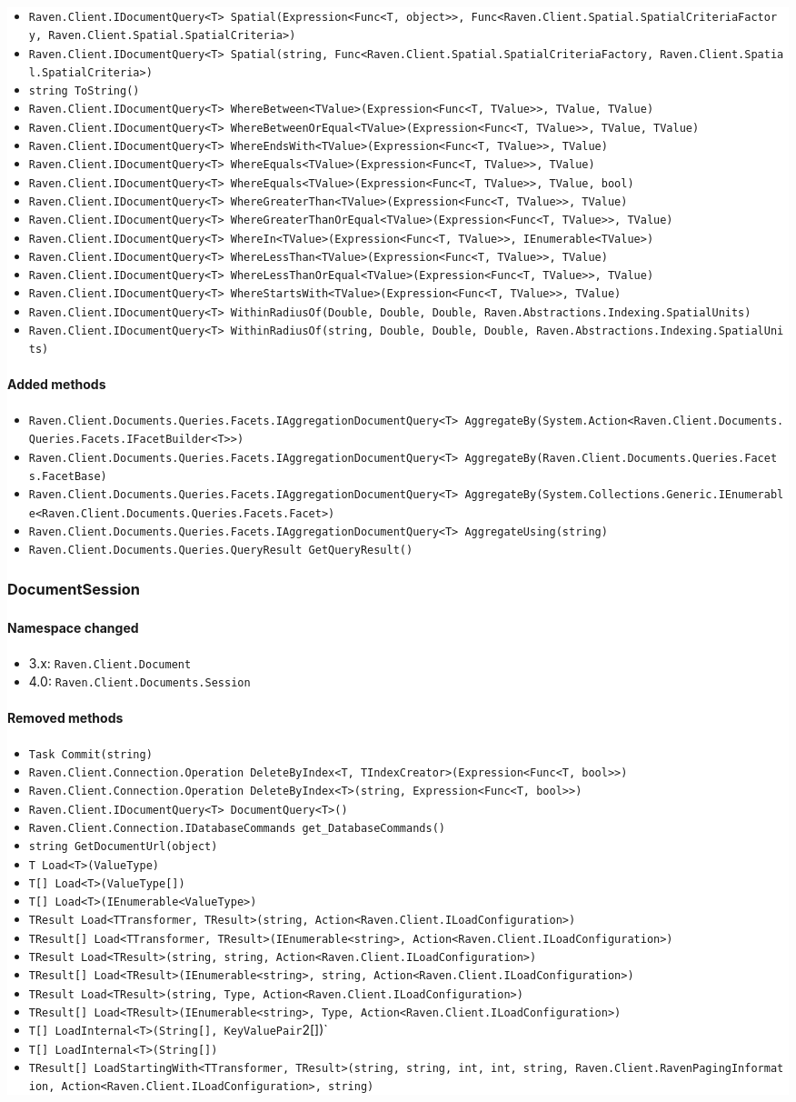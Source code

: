 * `Raven.Client.IDocumentQuery<T> Spatial(Expression<Func<T, object>>, Func<Raven.Client.Spatial.SpatialCriteriaFactory, Raven.Client.Spatial.SpatialCriteria>)`
* `Raven.Client.IDocumentQuery<T> Spatial(string, Func<Raven.Client.Spatial.SpatialCriteriaFactory, Raven.Client.Spatial.SpatialCriteria>)`
* `string ToString()`
* `Raven.Client.IDocumentQuery<T> WhereBetween<TValue>(Expression<Func<T, TValue>>, TValue, TValue)`
* `Raven.Client.IDocumentQuery<T> WhereBetweenOrEqual<TValue>(Expression<Func<T, TValue>>, TValue, TValue)`
* `Raven.Client.IDocumentQuery<T> WhereEndsWith<TValue>(Expression<Func<T, TValue>>, TValue)`
* `Raven.Client.IDocumentQuery<T> WhereEquals<TValue>(Expression<Func<T, TValue>>, TValue)`
* `Raven.Client.IDocumentQuery<T> WhereEquals<TValue>(Expression<Func<T, TValue>>, TValue, bool)`
* `Raven.Client.IDocumentQuery<T> WhereGreaterThan<TValue>(Expression<Func<T, TValue>>, TValue)`
* `Raven.Client.IDocumentQuery<T> WhereGreaterThanOrEqual<TValue>(Expression<Func<T, TValue>>, TValue)`
* `Raven.Client.IDocumentQuery<T> WhereIn<TValue>(Expression<Func<T, TValue>>, IEnumerable<TValue>)`
* `Raven.Client.IDocumentQuery<T> WhereLessThan<TValue>(Expression<Func<T, TValue>>, TValue)`
* `Raven.Client.IDocumentQuery<T> WhereLessThanOrEqual<TValue>(Expression<Func<T, TValue>>, TValue)`
* `Raven.Client.IDocumentQuery<T> WhereStartsWith<TValue>(Expression<Func<T, TValue>>, TValue)`
* `Raven.Client.IDocumentQuery<T> WithinRadiusOf(Double, Double, Double, Raven.Abstractions.Indexing.SpatialUnits)`
* `Raven.Client.IDocumentQuery<T> WithinRadiusOf(string, Double, Double, Double, Raven.Abstractions.Indexing.SpatialUnits)`

#### Added methods

* `Raven.Client.Documents.Queries.Facets.IAggregationDocumentQuery<T> AggregateBy(System.Action<Raven.Client.Documents.Queries.Facets.IFacetBuilder<T>>)`
* `Raven.Client.Documents.Queries.Facets.IAggregationDocumentQuery<T> AggregateBy(Raven.Client.Documents.Queries.Facets.FacetBase)`
* `Raven.Client.Documents.Queries.Facets.IAggregationDocumentQuery<T> AggregateBy(System.Collections.Generic.IEnumerable<Raven.Client.Documents.Queries.Facets.Facet>)`
* `Raven.Client.Documents.Queries.Facets.IAggregationDocumentQuery<T> AggregateUsing(string)`
* `Raven.Client.Documents.Queries.QueryResult GetQueryResult()`

### DocumentSession
#### Namespace changed

* 3.x: `Raven.Client.Document`
* 4.0: `Raven.Client.Documents.Session`
#### Removed methods

* `Task Commit(string)`
* `Raven.Client.Connection.Operation DeleteByIndex<T, TIndexCreator>(Expression<Func<T, bool>>)`
* `Raven.Client.Connection.Operation DeleteByIndex<T>(string, Expression<Func<T, bool>>)`
* `Raven.Client.IDocumentQuery<T> DocumentQuery<T>()`
* `Raven.Client.Connection.IDatabaseCommands get_DatabaseCommands()`
* `string GetDocumentUrl(object)`
* `T Load<T>(ValueType)`
* `T[] Load<T>(ValueType[])`
* `T[] Load<T>(IEnumerable<ValueType>)`
* `TResult Load<TTransformer, TResult>(string, Action<Raven.Client.ILoadConfiguration>)`
* `TResult[] Load<TTransformer, TResult>(IEnumerable<string>, Action<Raven.Client.ILoadConfiguration>)`
* `TResult Load<TResult>(string, string, Action<Raven.Client.ILoadConfiguration>)`
* `TResult[] Load<TResult>(IEnumerable<string>, string, Action<Raven.Client.ILoadConfiguration>)`
* `TResult Load<TResult>(string, Type, Action<Raven.Client.ILoadConfiguration>)`
* `TResult[] Load<TResult>(IEnumerable<string>, Type, Action<Raven.Client.ILoadConfiguration>)`
* `T[] LoadInternal<T>(String[], KeyValuePair`2[])`
* `T[] LoadInternal<T>(String[])`
* `TResult[] LoadStartingWith<TTransformer, TResult>(string, string, int, int, string, Raven.Client.RavenPagingInformation, Action<Raven.Client.ILoadConfiguration>, string)`